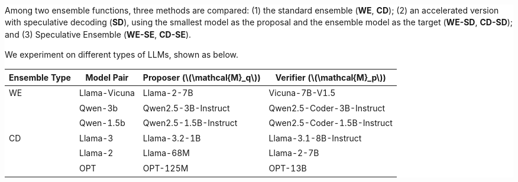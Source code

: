 Among two ensemble functions, three methods are compared: (1) the
standard ensemble (**WE**, **CD**); (2) an accelerated version
with speculative decoding (**SD**), using the smallest model as
the proposal and the ensemble model as the target (**WE-SD**,
**CD-SD**); and (3) Speculative Ensemble (**WE-SE**, **CD-SE**).

We experiment on different types of LLMs, shown as below.
<table class="model-config">
  <thead>
    <tr>
      <th>Ensemble Type</th>
      <th>Model Pair</th>
      <th>Proposer (\(\mathcal{M}_q\))</th>
      <th>Verifier (\(\mathcal{M}_p\))</th>
    </tr>
  </thead>
  <tbody>
    <tr>
      <td rowspan="3">WE</td>
      <td>Llama-Vicuna</td>
      <td>Llama-2-7B</td>
      <td>Vicuna-7B-V1.5</td>
    </tr>
    <tr>
      <td>Qwen-3b</td>
      <td>Qwen2.5-3B-Instruct</td>
      <td>Qwen2.5-Coder-3B-Instruct</td>
    </tr>
    <tr>
      <td>Qwen-1.5b</td>
      <td>Qwen2.5-1.5B-Instruct</td>
      <td>Qwen2.5-Coder-1.5B-Instruct</td>
    </tr>
    <tr>
      <td rowspan="3">CD</td>
      <td>Llama-3</td>
      <td>Llama-3.2-1B</td>
      <td>Llama-3.1-8B-Instruct</td>
    </tr>
    <tr>
      <td>Llama-2</td>
      <td>Llama-68M</td>
      <td>Llama-2-7B</td>
    </tr>
    <tr>
      <td>OPT</td>
      <td>OPT-125M</td>
      <td>OPT-13B</td>
    </tr>
  </tbody>
</table>
